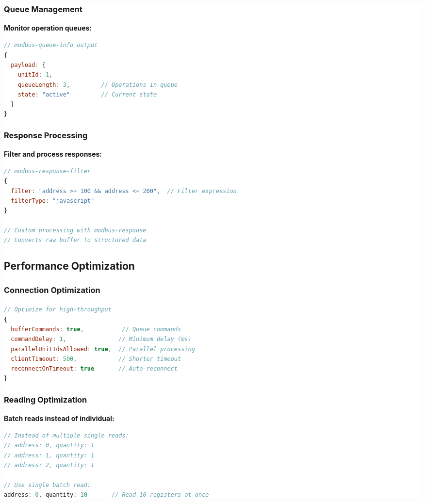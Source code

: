 ### Queue Management

**Monitor operation queues:**

```javascript
// modbus-queue-info output
{
  payload: {
    unitId: 1,
    queueLength: 3,         // Operations in queue
    state: "active"         // Current state
  }
}
```

### Response Processing

**Filter and process responses:**

```javascript
// modbus-response-filter
{
  filter: "address >= 100 && address <= 200",  // Filter expression
  filterType: "javascript"
}

// Custom processing with modbus-response
// Converts raw buffer to structured data
```

## Performance Optimization

### Connection Optimization

```javascript
// Optimize for high-throughput
{
  bufferCommands: true,           // Queue commands
  commandDelay: 1,               // Minimum delay (ms)
  parallelUnitIdsAllowed: true,  // Parallel processing
  clientTimeout: 500,            // Shorter timeout
  reconnectOnTimeout: true       // Auto-reconnect
}
```

### Reading Optimization

**Batch reads instead of individual:**
```javascript
// Instead of multiple single reads:
// address: 0, quantity: 1
// address: 1, quantity: 1  
// address: 2, quantity: 1

// Use single batch read:
address: 0, quantity: 10       // Read 10 registers at once
```
